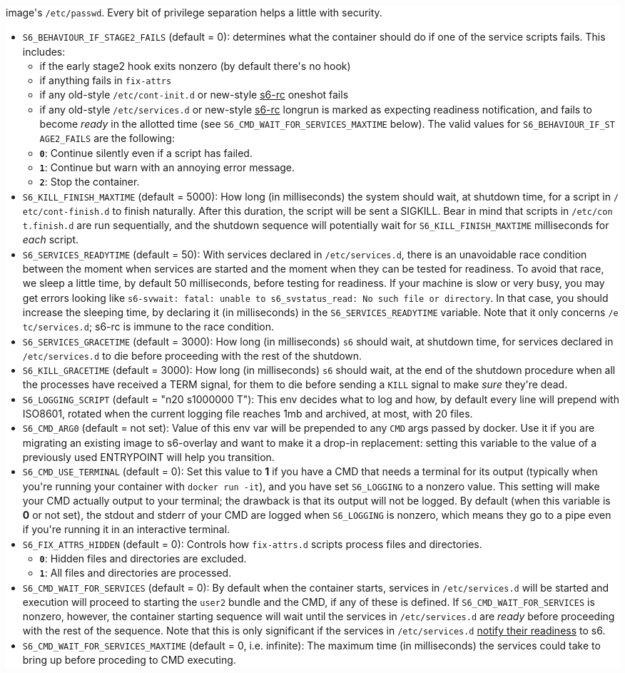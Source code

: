 image's `/etc/passwd`. Every bit of privilege separation helps a little with security.
* `S6_BEHAVIOUR_IF_STAGE2_FAILS` (default = 0): determines what the container should do
if one of the service scripts fails. This includes:
  * if the early stage2 hook exits nonzero (by default there's no hook)
  * if anything fails in `fix-attrs`
  * if any old-style `/etc/cont-init.d` or new-style [s6-rc](https://skarnet.org/software/s6-rc/) oneshot fails
  * if any old-style `/etc/services.d` or new-style [s6-rc](https://skarnet.org/software/s6-rc/) longrun is marked
as expecting readiness notification, and fails to become *ready* in the allotted time (see
`S6_CMD_WAIT_FOR_SERVICES_MAXTIME` below). The valid values for `S6_BEHAVIOUR_IF_STAGE2_FAILS`
are the following:
  * **`0`**: Continue silently even if a script has failed.
  * **`1`**: Continue but warn with an annoying error message.
  * **`2`**: Stop the container.
* `S6_KILL_FINISH_MAXTIME` (default = 5000): How long (in milliseconds) the system should
wait, at shutdown time, for a script in `/etc/cont-finish.d` to finish naturally. After this
duration, the script will be sent a SIGKILL. Bear in mind that scripts in `/etc/cont.finish.d`
are run sequentially, and the shutdown sequence will potentially wait for `S6_KILL_FINISH_MAXTIME`
milliseconds for *each* script.
* `S6_SERVICES_READYTIME` (default = 50): With services declared in `/etc/services.d`, there is
an unavoidable race condition between the moment when services are started and the moment when
they can be tested for readiness. To avoid that race, we sleep a little time, by default 50
milliseconds, before testing for readiness. If your machine is slow or very busy, you may
get errors looking like `s6-svwait: fatal: unable to s6_svstatus_read: No such file or directory`.
In that case, you should increase the sleeping time, by declaring it (in milliseconds) in the
`S6_SERVICES_READYTIME` variable. Note that it only concerns `/etc/services.d`; s6-rc is immune
to the race condition.
* `S6_SERVICES_GRACETIME` (default = 3000): How long (in milliseconds) `s6` should wait,
at shutdown time, for services declared in `/etc/services.d` to die before proceeding
with the rest of the shutdown.
* `S6_KILL_GRACETIME` (default = 3000): How long (in milliseconds) `s6` should wait, at the end of
the shutdown procedure when all the processes have received a TERM signal, for them to die
before sending a `KILL` signal to make *sure* they're dead.
* `S6_LOGGING_SCRIPT` (default = "n20 s1000000 T"): This env decides what to log and how, by default every line will prepend with ISO8601, rotated when the current logging file reaches 1mb and archived, at most, with 20 files.
* `S6_CMD_ARG0` (default = not set): Value of this env var will be prepended to any `CMD` args passed by docker. Use it if you are migrating an existing image to s6-overlay and want to make it a drop-in replacement: setting this variable to the value of a previously used ENTRYPOINT will help you transition.
* `S6_CMD_USE_TERMINAL` (default = 0): Set this value to **1** if you have a CMD that needs a terminal for its output
(typically when you're running your container with `docker run -it`), and you have set `S6_LOGGING` to a nonzero value.
This setting will make your CMD actually output to your terminal; the drawback is that its output will not be logged.
By default (when this variable is **0** or not set), the stdout and stderr of your CMD are logged when `S6_LOGGING` is nonzero,
which means they go to a pipe even if you're running it in an interactive terminal.
* `S6_FIX_ATTRS_HIDDEN` (default = 0): Controls how `fix-attrs.d` scripts process files and directories.
  * **`0`**: Hidden files and directories are excluded.
  * **`1`**: All files and directories are processed.
* `S6_CMD_WAIT_FOR_SERVICES` (default = 0): By default when the container starts,
services in `/etc/services.d` will be started and execution will proceed to
starting the `user2` bundle and the CMD, if any of these is defined. If
`S6_CMD_WAIT_FOR_SERVICES` is nonzero, however, the container starting sequence
will wait until the services in `/etc/services.d` are *ready* before proceeding
with the rest of the sequence. Note that this is only significant if the services in `/etc/services.d`
[notify their readiness](https://skarnet.org/software/s6/notifywhenup.html) to s6.
* `S6_CMD_WAIT_FOR_SERVICES_MAXTIME` (default = 0, i.e. infinite): The maximum time (in milliseconds) the services could take to bring up before proceding to CMD executing.